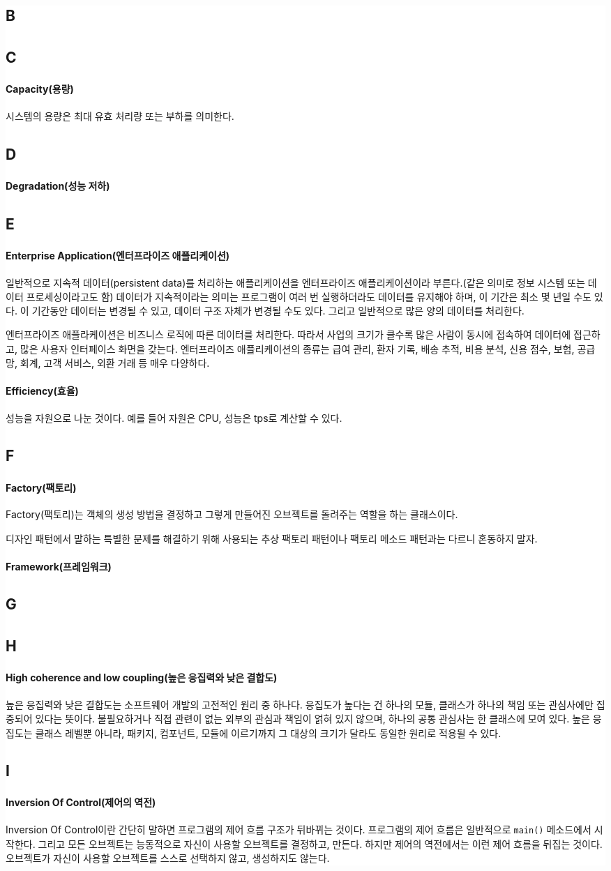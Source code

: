 
## B
## C
#### Capacity(용량)
시스템의 용량은 최대 유효 처리량 또는 부하를 의미한다.


## D
#### Degradation(성능 저하)


## E
#### Enterprise Application(엔터프라이즈 애플리케이션)
일반적으로 지속적 데이터(persistent data)를 처리하는 애플리케이션을 엔터프라이즈 애플리케이션이라 부른다.(같은 의미로 정보 시스템 또는 데이터 프로세싱이라고도 함) 데이터가 지속적이라는 의미는 프로그램이 여러 번 실행하더라도 데이터를 유지해야 하며, 이 기간은 최소 몇 년일 수도 있다. 이 기간동안 데이터는 변경될 수 있고, 데이터 구조 자체가 변경될 수도 있다. 그리고 일반적으로 많은 양의 데이터를 처리한다.

엔터프라이즈 애플라케이션은 비즈니스 로직에 따른 데이터를 처리한다. 따라서 사업의 크기가 클수록 많은 사람이 동시에 접속하여 데이터에 접근하고, 많은 사용자 인터페이스 화면을 갖는다. 엔터프라이즈 애플리케이션의 종류는 급여 관리, 환자 기록, 배송 추적, 비용 분석, 신용 점수, 보험, 공급망, 회계, 고객 서비스, 외환 거래 등 매우 다양하다.

#### Efficiency(효율)
성능을 자원으로 나눈 것이다. 예를 들어 자원은 CPU, 성능은 tps로 계산할 수 있다.


## F
#### Factory(팩토리)
Factory(팩토리)는 객체의 생성 방법을 결정하고 그렇게 만들어진 오브젝트를 돌려주는 역할을 하는 클래스이다.

디자인 패턴에서 말하는 특별한 문제를 해결하기 위해 사용되는 추상 팩토리 패턴이나 팩토리 메소드 패턴과는 다르니 혼동하지 말자.

#### Framework(프레임워크)


## G
## H
#### High coherence and low coupling(높은 응집력와 낮은 결합도)
높은 응집력와 낮은 결합도는 소프트웨어 개발의 고전적인 원리 중 하나다. 응집도가 높다는 건 하나의 모듈, 클래스가 하나의 책임 또는 관심사에만 집중되어 있다는 뜻이다. 불필요하거나 직접 관련이 없는 외부의 관심과 책임이 얽혀 있지 않으며, 하나의 공통 관심사는 한 클래스에 모여 있다. 높은 응집도는 클래스 레벨뿐 아니라, 패키지, 컴포넌트, 모듈에 이르기까지 그 대상의 크기가 달라도 동일한 원리로 적용될 수 있다.


## I
#### Inversion Of Control(제어의 역전)
Inversion Of Control이란 간단히 말하면 프로그램의 제어 흐름 구조가 뒤바뀌는 것이다. 프로그램의 제어 흐름은 일반적으로 `main()` 메소드에서 시작한다. 그리고 모든 오브젝트는 능동적으로 자신이 사용할 오브젝트를 결정하고, 만든다. 하지만 제어의 역전에서는 이런 제어 흐름을 뒤집는 것이다. 오브젝트가 자신이 사용할 오브젝트를 스스로 선택하지 않고, 생성하지도 않는다.
